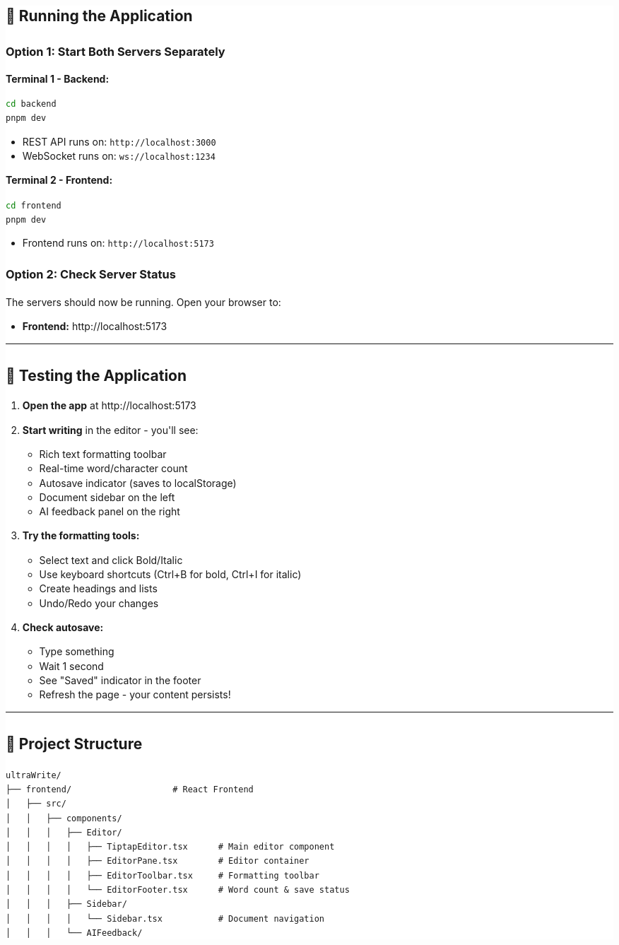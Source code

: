 
## 🏃 Running the Application

### Option 1: Start Both Servers Separately

**Terminal 1 - Backend:**
```bash
cd backend
pnpm dev
```
- REST API runs on: `http://localhost:3000`
- WebSocket runs on: `ws://localhost:1234`

**Terminal 2 - Frontend:**
```bash
cd frontend
pnpm dev
```
- Frontend runs on: `http://localhost:5173`

### Option 2: Check Server Status
The servers should now be running. Open your browser to:
- **Frontend:** http://localhost:5173

---

## 🎯 Testing the Application

1. **Open the app** at http://localhost:5173
2. **Start writing** in the editor - you'll see:
   - Rich text formatting toolbar
   - Real-time word/character count
   - Autosave indicator (saves to localStorage)
   - Document sidebar on the left
   - AI feedback panel on the right

3. **Try the formatting tools:**
   - Select text and click Bold/Italic
   - Use keyboard shortcuts (Ctrl+B for bold, Ctrl+I for italic)
   - Create headings and lists
   - Undo/Redo your changes

4. **Check autosave:**
   - Type something
   - Wait 1 second
   - See "Saved" indicator in the footer
   - Refresh the page - your content persists!

---

## 📁 Project Structure

```
ultraWrite/
├── frontend/                    # React Frontend
│   ├── src/
│   │   ├── components/
│   │   │   ├── Editor/
│   │   │   │   ├── TiptapEditor.tsx      # Main editor component
│   │   │   │   ├── EditorPane.tsx        # Editor container
│   │   │   │   ├── EditorToolbar.tsx     # Formatting toolbar
│   │   │   │   └── EditorFooter.tsx      # Word count & save status
│   │   │   ├── Sidebar/
│   │   │   │   └── Sidebar.tsx           # Document navigation
│   │   │   └── AIFeedback/
```